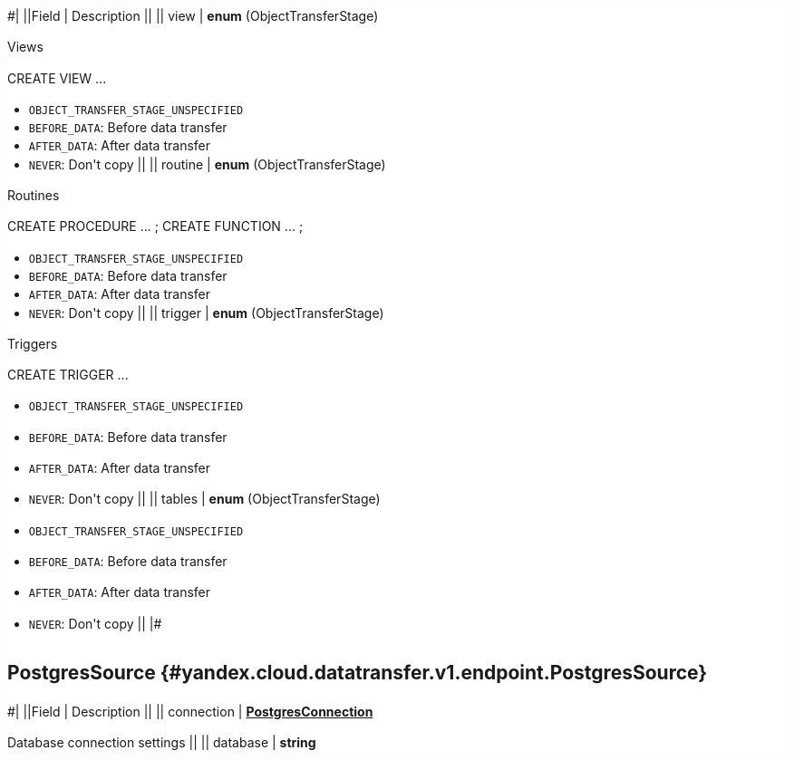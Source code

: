 #|
||Field | Description ||
|| view | **enum** (ObjectTransferStage)

Views

CREATE VIEW ...

- `OBJECT_TRANSFER_STAGE_UNSPECIFIED`
- `BEFORE_DATA`: Before data transfer
- `AFTER_DATA`: After data transfer
- `NEVER`: Don't copy ||
|| routine | **enum** (ObjectTransferStage)

Routines

CREATE PROCEDURE ... ; CREATE FUNCTION ... ;

- `OBJECT_TRANSFER_STAGE_UNSPECIFIED`
- `BEFORE_DATA`: Before data transfer
- `AFTER_DATA`: After data transfer
- `NEVER`: Don't copy ||
|| trigger | **enum** (ObjectTransferStage)

Triggers

CREATE TRIGGER ...

- `OBJECT_TRANSFER_STAGE_UNSPECIFIED`
- `BEFORE_DATA`: Before data transfer
- `AFTER_DATA`: After data transfer
- `NEVER`: Don't copy ||
|| tables | **enum** (ObjectTransferStage)

- `OBJECT_TRANSFER_STAGE_UNSPECIFIED`
- `BEFORE_DATA`: Before data transfer
- `AFTER_DATA`: After data transfer
- `NEVER`: Don't copy ||
|#

## PostgresSource {#yandex.cloud.datatransfer.v1.endpoint.PostgresSource}

#|
||Field | Description ||
|| connection | **[PostgresConnection](#yandex.cloud.datatransfer.v1.endpoint.PostgresConnection)**

Database connection settings ||
|| database | **string**
